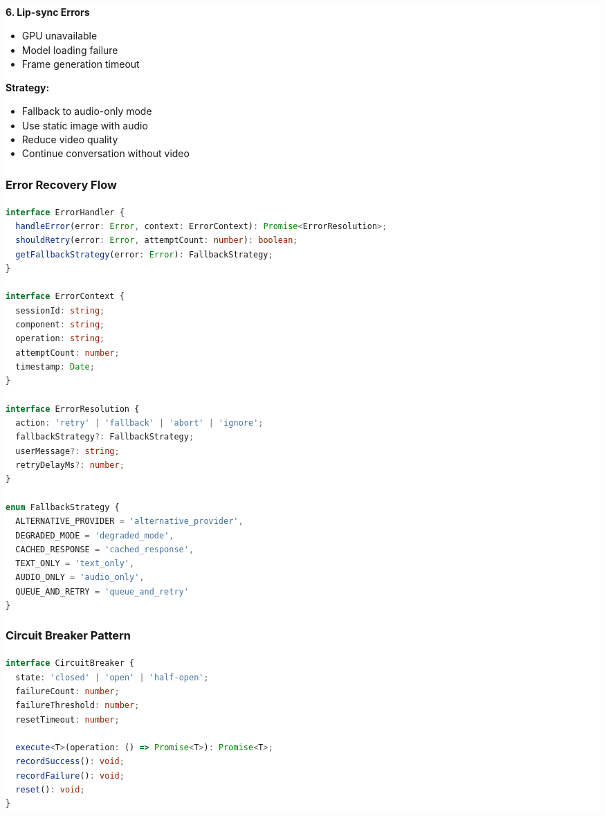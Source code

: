 **6. Lip-sync Errors**
- GPU unavailable
- Model loading failure
- Frame generation timeout

**Strategy:**
- Fallback to audio-only mode
- Use static image with audio
- Reduce video quality
- Continue conversation without video

### Error Recovery Flow

```typescript
interface ErrorHandler {
  handleError(error: Error, context: ErrorContext): Promise<ErrorResolution>;
  shouldRetry(error: Error, attemptCount: number): boolean;
  getFallbackStrategy(error: Error): FallbackStrategy;
}

interface ErrorContext {
  sessionId: string;
  component: string;
  operation: string;
  attemptCount: number;
  timestamp: Date;
}

interface ErrorResolution {
  action: 'retry' | 'fallback' | 'abort' | 'ignore';
  fallbackStrategy?: FallbackStrategy;
  userMessage?: string;
  retryDelayMs?: number;
}

enum FallbackStrategy {
  ALTERNATIVE_PROVIDER = 'alternative_provider',
  DEGRADED_MODE = 'degraded_mode',
  CACHED_RESPONSE = 'cached_response',
  TEXT_ONLY = 'text_only',
  AUDIO_ONLY = 'audio_only',
  QUEUE_AND_RETRY = 'queue_and_retry'
}
```

### Circuit Breaker Pattern

```typescript
interface CircuitBreaker {
  state: 'closed' | 'open' | 'half-open';
  failureCount: number;
  failureThreshold: number;
  resetTimeout: number;
  
  execute<T>(operation: () => Promise<T>): Promise<T>;
  recordSuccess(): void;
  recordFailure(): void;
  reset(): void;
}
```
